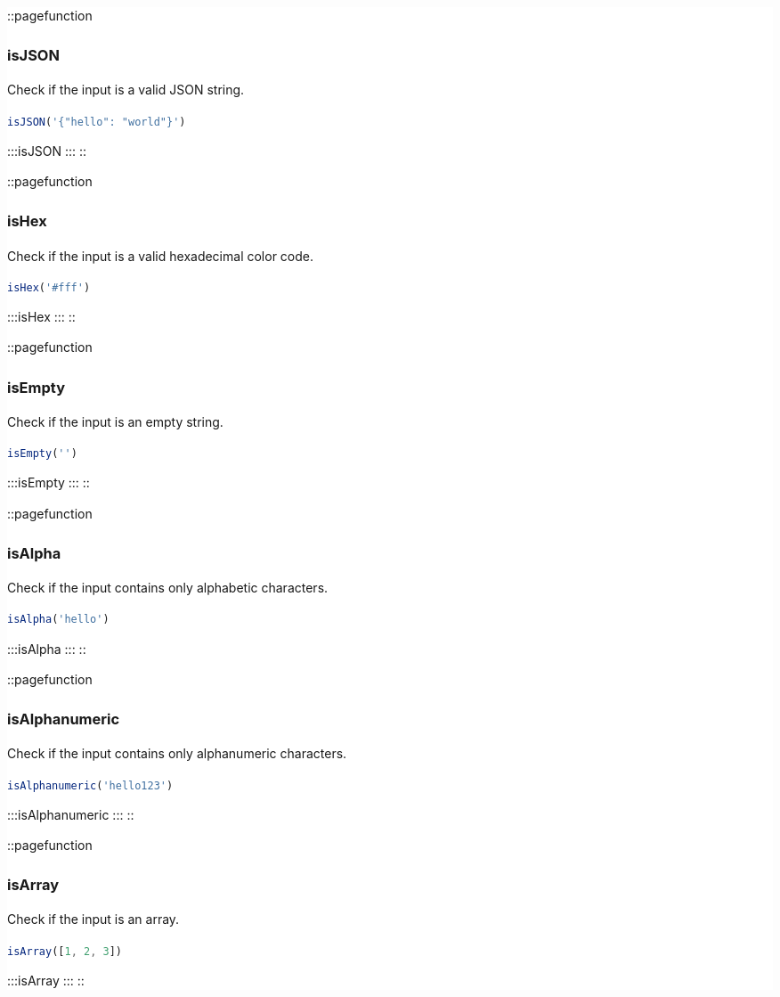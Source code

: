 ::pagefunction
### isJSON
Check if the input is a valid JSON string.
```js [js]
isJSON('{"hello": "world"}')
```
:::isJSON
:::
::

::pagefunction
### isHex
Check if the input is a valid hexadecimal color code.
```js [js]
isHex('#fff')
```
:::isHex
:::
::

::pagefunction
### isEmpty
Check if the input is an empty string.
```js [js]
isEmpty('')
```
:::isEmpty
:::
::

::pagefunction
### isAlpha
Check if the input contains only alphabetic characters.
```js [js]
isAlpha('hello')
```
:::isAlpha
:::
::

::pagefunction
### isAlphanumeric
Check if the input contains only alphanumeric characters.
```js [js]
isAlphanumeric('hello123')
```
:::isAlphanumeric
:::
::

::pagefunction
### isArray
Check if the input is an array.
```js [js]
isArray([1, 2, 3])
```
:::isArray
:::
::
